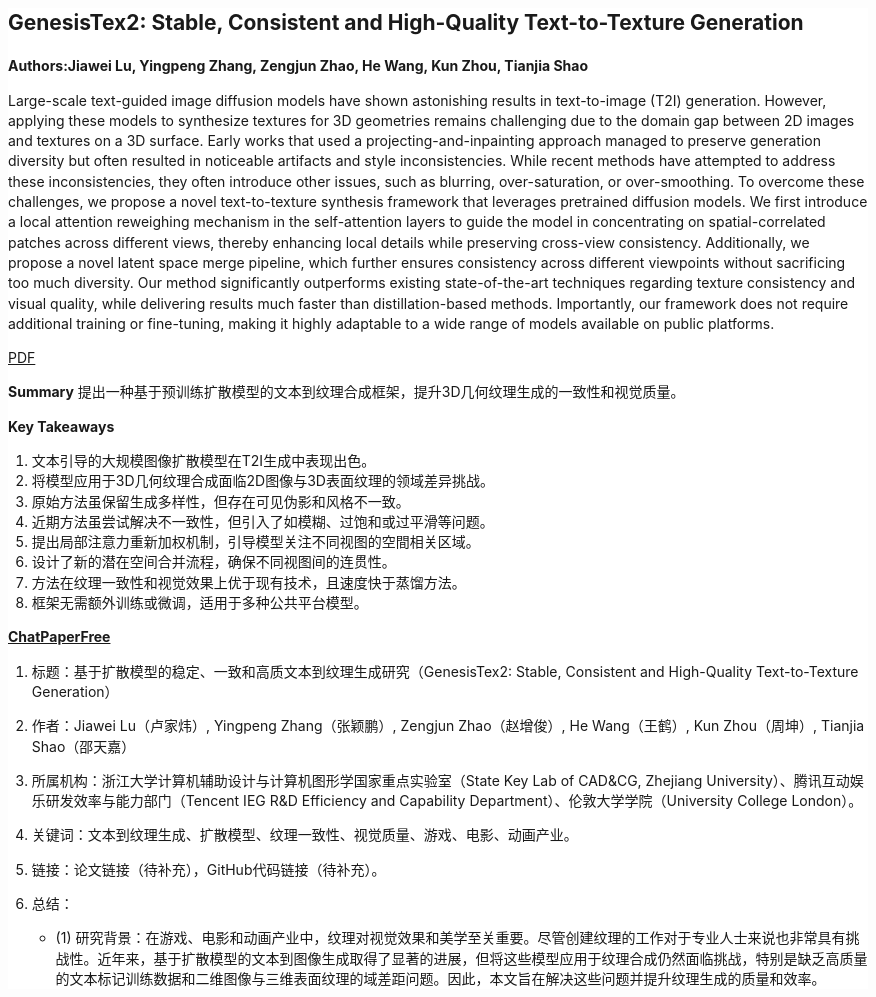 
## GenesisTex2: Stable, Consistent and High-Quality Text-to-Texture   Generation

**Authors:Jiawei Lu, Yingpeng Zhang, Zengjun Zhao, He Wang, Kun Zhou, Tianjia Shao**

Large-scale text-guided image diffusion models have shown astonishing results in text-to-image (T2I) generation. However, applying these models to synthesize textures for 3D geometries remains challenging due to the domain gap between 2D images and textures on a 3D surface. Early works that used a projecting-and-inpainting approach managed to preserve generation diversity but often resulted in noticeable artifacts and style inconsistencies. While recent methods have attempted to address these inconsistencies, they often introduce other issues, such as blurring, over-saturation, or over-smoothing. To overcome these challenges, we propose a novel text-to-texture synthesis framework that leverages pretrained diffusion models. We first introduce a local attention reweighing mechanism in the self-attention layers to guide the model in concentrating on spatial-correlated patches across different views, thereby enhancing local details while preserving cross-view consistency. Additionally, we propose a novel latent space merge pipeline, which further ensures consistency across different viewpoints without sacrificing too much diversity. Our method significantly outperforms existing state-of-the-art techniques regarding texture consistency and visual quality, while delivering results much faster than distillation-based methods. Importantly, our framework does not require additional training or fine-tuning, making it highly adaptable to a wide range of models available on public platforms. 

[PDF](http://arxiv.org/abs/2409.18401v1) 

**Summary**
提出一种基于预训练扩散模型的文本到纹理合成框架，提升3D几何纹理生成的一致性和视觉质量。

**Key Takeaways**
1. 文本引导的大规模图像扩散模型在T2I生成中表现出色。
2. 将模型应用于3D几何纹理合成面临2D图像与3D表面纹理的领域差异挑战。
3. 原始方法虽保留生成多样性，但存在可见伪影和风格不一致。
4. 近期方法虽尝试解决不一致性，但引入了如模糊、过饱和或过平滑等问题。
5. 提出局部注意力重新加权机制，引导模型关注不同视图的空間相关区域。
6. 设计了新的潜在空间合并流程，确保不同视图间的连贯性。
7. 方法在纹理一致性和视觉效果上优于现有技术，且速度快于蒸馏方法。
8. 框架无需额外训练或微调，适用于多种公共平台模型。

**[ChatPaperFree](https://huggingface.co/spaces/Kedreamix/ChatPaperFree)**

1. 标题：基于扩散模型的稳定、一致和高质文本到纹理生成研究（GenesisTex2: Stable, Consistent and High-Quality Text-to-Texture Generation）

2. 作者：Jiawei Lu（卢家炜）, Yingpeng Zhang（张颖鹏）, Zengjun Zhao（赵增俊）, He Wang（王鹤）, Kun Zhou（周坤）, Tianjia Shao（邵天嘉）

3. 所属机构：浙江大学计算机辅助设计与计算机图形学国家重点实验室（State Key Lab of CAD&CG, Zhejiang University）、腾讯互动娱乐研发效率与能力部门（Tencent IEG R&D Efficiency and Capability Department）、伦敦大学学院（University College London）。

4. 关键词：文本到纹理生成、扩散模型、纹理一致性、视觉质量、游戏、电影、动画产业。

5. 链接：论文链接（待补充），GitHub代码链接（待补充）。

6. 总结：

    - (1) 研究背景：在游戏、电影和动画产业中，纹理对视觉效果和美学至关重要。尽管创建纹理的工作对于专业人士来说也非常具有挑战性。近年来，基于扩散模型的文本到图像生成取得了显著的进展，但将这些模型应用于纹理合成仍然面临挑战，特别是缺乏高质量的文本标记训练数据和二维图像与三维表面纹理的域差距问题。因此，本文旨在解决这些问题并提升纹理生成的质量和效率。
